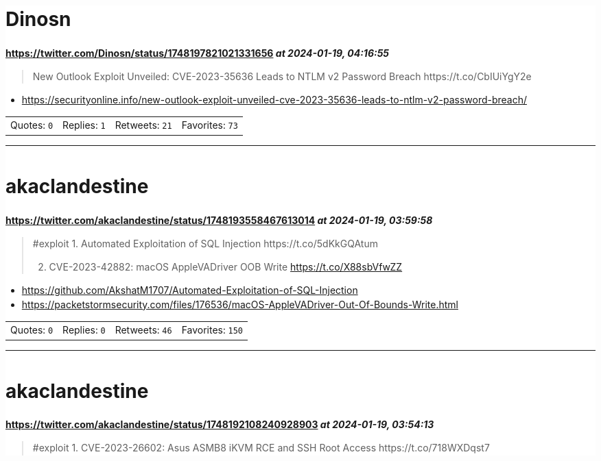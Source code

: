
# Dinosn
**https://twitter.com/Dinosn/status/1748197821021331656 _at 2024-01-19, 04:16:55_**
<blockquote>
New Outlook Exploit Unveiled: CVE-2023-35636 Leads to NTLM v2 Password Breach https://t.co/CbIUiYgY2e
</blockquote>

* https://securityonline.info/new-outlook-exploit-unveiled-cve-2023-35636-leads-to-ntlm-v2-password-breach/

<table><tr>
<td>Quotes: <code>0</code></td>
<td>Replies: <code>1</code></td>
<td>Retweets: <code>21</code></td>
<td>Favorites: <code>73</code></td>
</tr></table>

---

# akaclandestine
**https://twitter.com/akaclandestine/status/1748193558467613014 _at 2024-01-19, 03:59:58_**
<blockquote>
#exploit
1. Automated Exploitation of SQL Injection
https://t.co/5dKkGQAtum

2. CVE-2023-42882:
macOS AppleVADriver OOB Write
https://t.co/X88sbVfwZZ
</blockquote>

* https://github.com/AkshatM1707/Automated-Exploitation-of-SQL-Injection
* https://packetstormsecurity.com/files/176536/macOS-AppleVADriver-Out-Of-Bounds-Write.html

<table><tr>
<td>Quotes: <code>0</code></td>
<td>Replies: <code>0</code></td>
<td>Retweets: <code>46</code></td>
<td>Favorites: <code>150</code></td>
</tr></table>

---

# akaclandestine
**https://twitter.com/akaclandestine/status/1748192108240928903 _at 2024-01-19, 03:54:13_**
<blockquote>
#exploit
1. CVE-2023-26602:
Asus ASMB8 iKVM RCE and SSH Root Access
https://t.co/718WXDqst7
